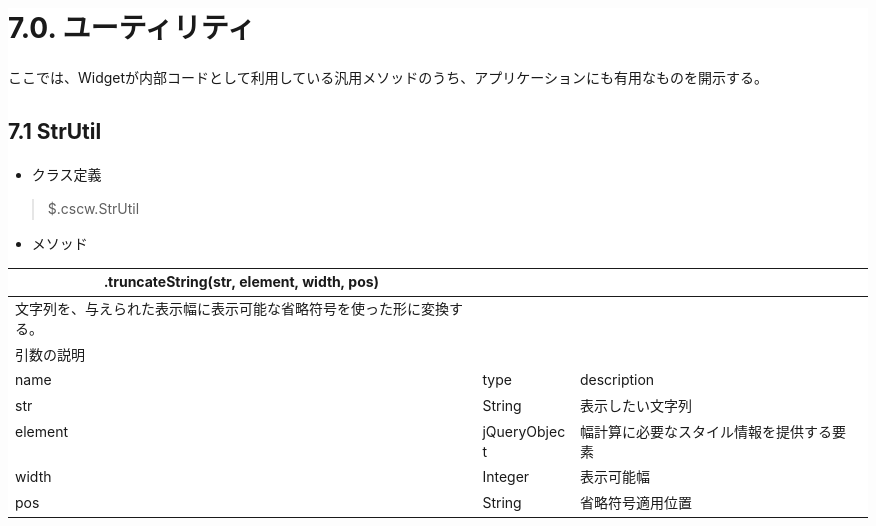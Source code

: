 7.0. ユーティリティ
==============

ここでは、Widgetが内部コードとして利用している汎用メソッドのうち、アプリケーションにも有用なものを開示する。

7.1 StrUtil
-------

-   クラス定義

> $.cscw.StrUtil

-   メソッド

<table>
<thead>
<tr class="header">
<th>.truncateString(str, element, width, pos)</th>
<th></th>
<th></th>
<th></th>
</tr>
</thead>
<tbody>
<tr class="odd">
<td>文字列を、与えられた表示幅に表示可能な省略符号を使った形に変換する。</td>
<td></td>
<td></td>
<td></td>
</tr>
<tr class="even">
<td>引数の説明</td>
<td></td>
<td></td>
<td></td>
</tr>
<tr class="odd">
<td>name</td>
<td>type</td>
<td>description</td>
<td></td>
</tr>
<tr class="even">
<td>str</td>
<td>String</td>
<td>表示したい文字列</td>
<td></td>
</tr>
<tr class="odd">
<td>element</td>
<td>jQueryObject</td>
<td>幅計算に必要なスタイル情報を提供する要素</td>
<td></td>
</tr>
<tr class="even">
<td>width</td>
<td>Integer</td>
<td>表示可能幅</td>
<td></td>
</tr>
<tr class="odd">
<td>pos</td>
<td>String</td>
<td>省略符号適用位置</td>
<td></td>
</tr>